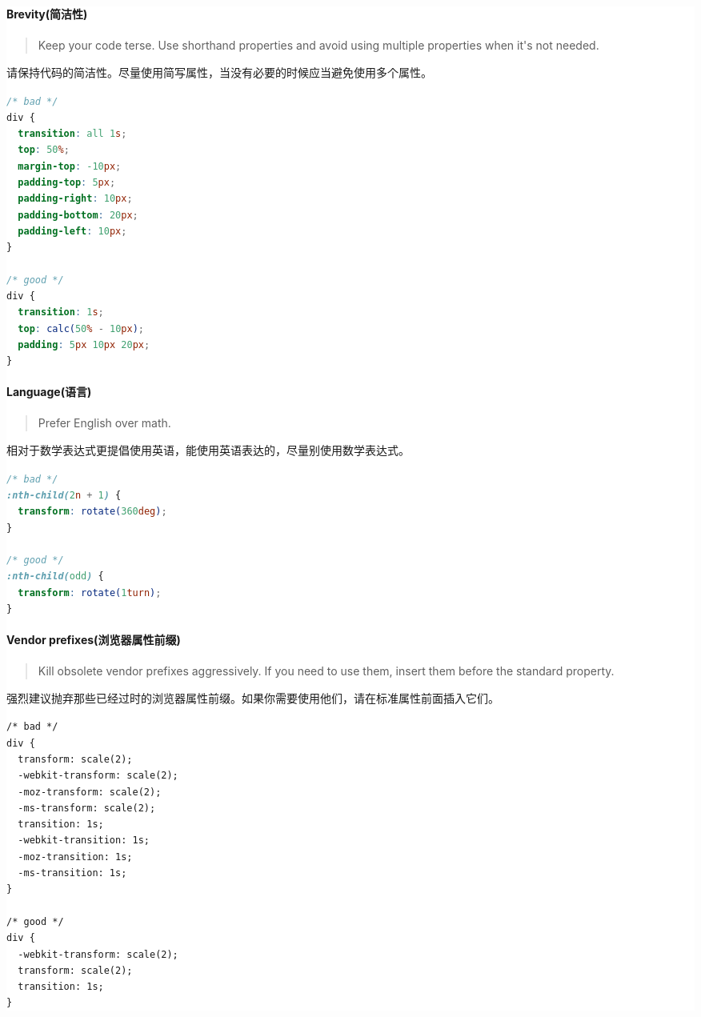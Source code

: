 #### Brevity(简洁性)
> Keep your code terse. Use shorthand properties and avoid using multiple properties when it's not needed.

请保持代码的简洁性。尽量使用简写属性，当没有必要的时候应当避免使用多个属性。

```css
/* bad */
div {
  transition: all 1s;
  top: 50%;
  margin-top: -10px;
  padding-top: 5px;
  padding-right: 10px;
  padding-bottom: 20px;
  padding-left: 10px;
}

/* good */
div {
  transition: 1s;
  top: calc(50% - 10px);
  padding: 5px 10px 20px;
}
```

#### Language(语言)
> Prefer English over math.

相对于数学表达式更提倡使用英语，能使用英语表达的，尽量别使用数学表达式。
```css
/* bad */
:nth-child(2n + 1) {
  transform: rotate(360deg);
}

/* good */
:nth-child(odd) {
  transform: rotate(1turn);
}
```

#### Vendor prefixes(浏览器属性前缀)
> Kill obsolete vendor prefixes aggressively. If you need to use them, insert them before the standard property.

强烈建议抛弃那些已经过时的浏览器属性前缀。如果你需要使用他们，请在标准属性前面插入它们。
```
/* bad */
div {
  transform: scale(2);
  -webkit-transform: scale(2);
  -moz-transform: scale(2);
  -ms-transform: scale(2);
  transition: 1s;
  -webkit-transition: 1s;
  -moz-transition: 1s;
  -ms-transition: 1s;
}

/* good */
div {
  -webkit-transform: scale(2);
  transform: scale(2);
  transition: 1s;
}
```